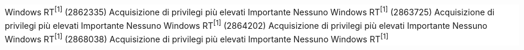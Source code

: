 </tr>
<tr>
<td style="border:1px solid black;">
Windows RT<sup>[1]</sup>  
(2862335)
</td>
<td style="border:1px solid black;">
Acquisizione di privilegi più elevati
</td>
<td style="border:1px solid black;">
Importante
</td>
<td style="border:1px solid black;">
Nessuno
</td>
</tr>
<tr class="alternateRow">
<td style="border:1px solid black;">
Windows RT<sup>[1]</sup>  
(2863725)
</td>
<td style="border:1px solid black;">
Acquisizione di privilegi più elevati
</td>
<td style="border:1px solid black;">
Importante
</td>
<td style="border:1px solid black;">
Nessuno
</td>
</tr>
<tr>
<td style="border:1px solid black;">
Windows RT<sup>[1]</sup>  
(2864202)
</td>
<td style="border:1px solid black;">
Acquisizione di privilegi più elevati
</td>
<td style="border:1px solid black;">
Importante
</td>
<td style="border:1px solid black;">
Nessuno
</td>
</tr>
<tr class="alternateRow">
<td style="border:1px solid black;">
Windows RT<sup>[1]</sup>  
(2868038)
</td>
<td style="border:1px solid black;">
Acquisizione di privilegi più elevati
</td>
<td style="border:1px solid black;">
Importante
</td>
<td style="border:1px solid black;">
Nessuno
</td>
</tr>
<tr>
<td style="border:1px solid black;">
Windows RT<sup>[1]</sup>  